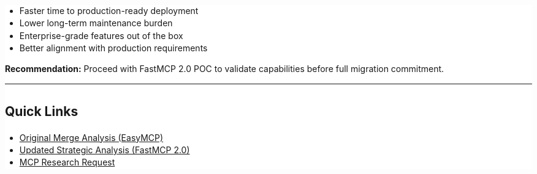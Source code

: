 - Faster time to production-ready deployment
- Lower long-term maintenance burden
- Enterprise-grade features out of the box
- Better alignment with production requirements

**Recommendation:** Proceed with FastMCP 2.0 POC to validate capabilities before full migration commitment.

---

## Quick Links

- [Original Merge Analysis (EasyMCP)](./mergeAnalysis.md)
- [Updated Strategic Analysis (FastMCP 2.0)](./strategicUpdate.md)
- [MCP Research Request](./MCPResearch.md)
